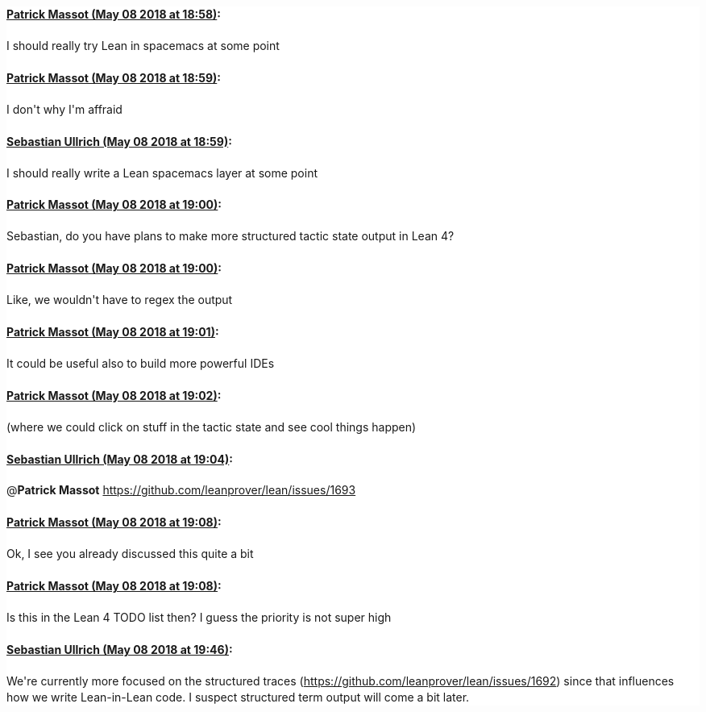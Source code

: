 #### [Patrick Massot (May 08 2018 at 18:58)](https://leanprover.zulipchat.com/#narrow/stream/113488-general/topic/vscode-lean%200.11.0/near/126273026):
I should really try Lean in spacemacs at some point

#### [Patrick Massot (May 08 2018 at 18:59)](https://leanprover.zulipchat.com/#narrow/stream/113488-general/topic/vscode-lean%200.11.0/near/126273030):
I don't why I'm affraid

#### [Sebastian Ullrich (May 08 2018 at 18:59)](https://leanprover.zulipchat.com/#narrow/stream/113488-general/topic/vscode-lean%200.11.0/near/126273041):
I should really write a Lean spacemacs layer at some point

#### [Patrick Massot (May 08 2018 at 19:00)](https://leanprover.zulipchat.com/#narrow/stream/113488-general/topic/vscode-lean%200.11.0/near/126273048):
Sebastian, do you have plans to make more structured tactic state output in Lean 4?

#### [Patrick Massot (May 08 2018 at 19:00)](https://leanprover.zulipchat.com/#narrow/stream/113488-general/topic/vscode-lean%200.11.0/near/126273099):
Like, we wouldn't have to regex the output

#### [Patrick Massot (May 08 2018 at 19:01)](https://leanprover.zulipchat.com/#narrow/stream/113488-general/topic/vscode-lean%200.11.0/near/126273115):
It could be useful also to build more powerful IDEs

#### [Patrick Massot (May 08 2018 at 19:02)](https://leanprover.zulipchat.com/#narrow/stream/113488-general/topic/vscode-lean%200.11.0/near/126273165):
(where we could click on stuff in the tactic state and see cool things happen)

#### [Sebastian Ullrich (May 08 2018 at 19:04)](https://leanprover.zulipchat.com/#narrow/stream/113488-general/topic/vscode-lean%200.11.0/near/126273244):
@**Patrick Massot** https://github.com/leanprover/lean/issues/1693

#### [Patrick Massot (May 08 2018 at 19:08)](https://leanprover.zulipchat.com/#narrow/stream/113488-general/topic/vscode-lean%200.11.0/near/126273395):
Ok, I see you already discussed this quite a bit

#### [Patrick Massot (May 08 2018 at 19:08)](https://leanprover.zulipchat.com/#narrow/stream/113488-general/topic/vscode-lean%200.11.0/near/126273404):
Is this in the Lean 4 TODO list then? I guess the priority is not super high

#### [Sebastian Ullrich (May 08 2018 at 19:46)](https://leanprover.zulipchat.com/#narrow/stream/113488-general/topic/vscode-lean%200.11.0/near/126275103):
We're currently more focused on the structured traces (https://github.com/leanprover/lean/issues/1692) since that influences how we write Lean-in-Lean code. I suspect structured term output will come a bit later.
